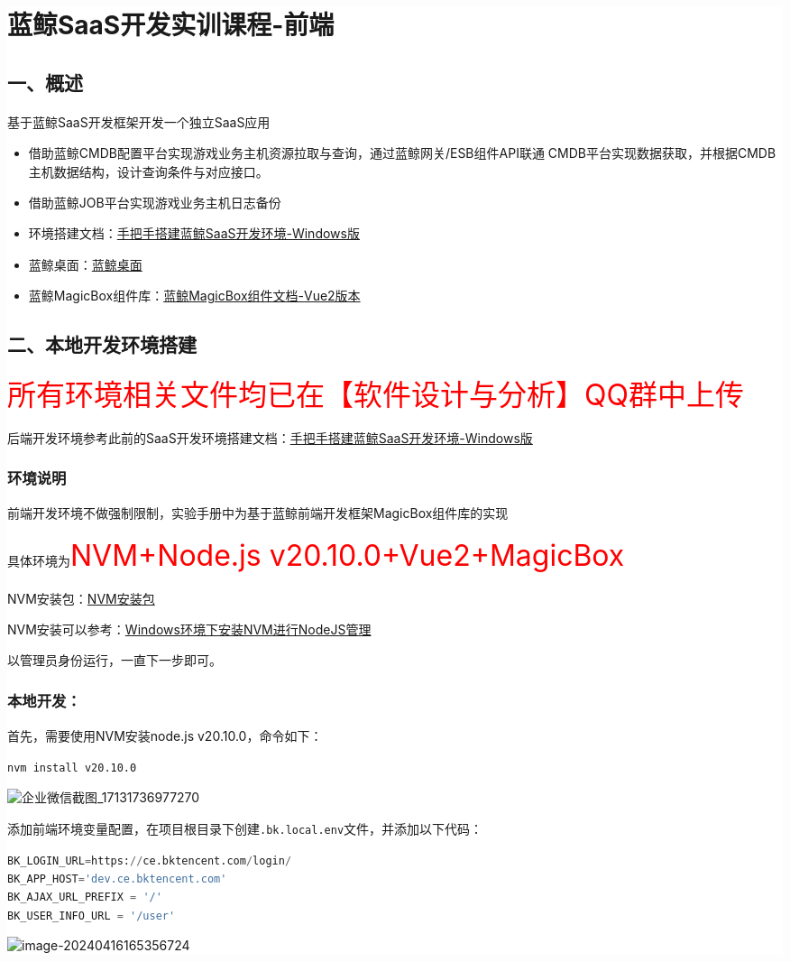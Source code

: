 # 蓝鲸SaaS开发实训课程-前端

## 一、概述

基于蓝鲸SaaS开发框架开发一个独立SaaS应用

- 借助蓝鲸CMDB配置平台实现游戏业务主机资源拉取与查询，通过蓝鲸网关/ESB组件API联通 CMDB平台实现数据获取，并根据CMDB主机数据结构，设计查询条件与对应接口。
- 借助蓝鲸JOB平台实现游戏业务主机日志备份

- 环境搭建文档：[手把手搭建蓝鲸SaaS开发环境-Windows版](https://doc.weixin.qq.com/doc/w3_AX8A1AafADsgPxqA1eYSNGBaxu1TZ?scode=AJEAIQdfAAonOPTizp)
- 蓝鲸桌面：[蓝鲸桌面](https://ce.bktencent.com/console/)
- 蓝鲸MagicBox组件库：[蓝鲸MagicBox组件文档-Vue2版本](https://magicbox.bk.tencent.com/static_api/v3/components_vue/2.0/example/index.html#/)

## 二、本地开发环境搭建
<font color=red size=6> 所有环境相关文件均已在【软件设计与分析】QQ群中上传 </font>

后端开发环境参考此前的SaaS开发环境搭建文档：[手把手搭建蓝鲸SaaS开发环境-Windows版](https://doc.weixin.qq.com/doc/w3_AX8A1AafADsgPxqA1eYSNGBaxu1TZ?scode=AJEAIQdfAAonOPTizp)

### 环境说明

前端开发环境不做强制限制，实验手册中为基于蓝鲸前端开发框架MagicBox组件库的实现

具体环境为<font color=red size=6>NVM+Node.js v20.10.0+Vue2+MagicBox</font>

NVM安装包：[NVM安装包](https://drive.weixin.qq.com/s?k=AJEAIQdfAAoG1E2mr2)

NVM安装可以参考：[Windows环境下安装NVM进行NodeJS管理](https://www.freecodecamp.org/chinese/news/nvm-for-windows-how-to-download-and-install-node-version-manager-in-windows-10/)

以管理员身份运行，一直下一步即可。

### 本地开发：

首先，需要使用NVM安装node.js v20.10.0，命令如下：

```shell
nvm install v20.10.0
```

![企业微信截图_17131736977270](https://ctenet-1306582193.cos.ap-nanjing.myqcloud.com/%E4%BC%81%E4%B8%9A%E5%BE%AE%E4%BF%A1%E6%88%AA%E5%9B%BE_17131736977270.png)

添加前端环境变量配置，在项目根目录下创建`.bk.local.env`文件，并添加以下代码：

```python
BK_LOGIN_URL=https://ce.bktencent.com/login/
BK_APP_HOST='dev.ce.bktencent.com'
BK_AJAX_URL_PREFIX = '/'
BK_USER_INFO_URL = '/user'
```

![image-20240416165356724](https://ctenet-1306582193.cos.ap-nanjing.myqcloud.com/image-20240416165356724.png)
